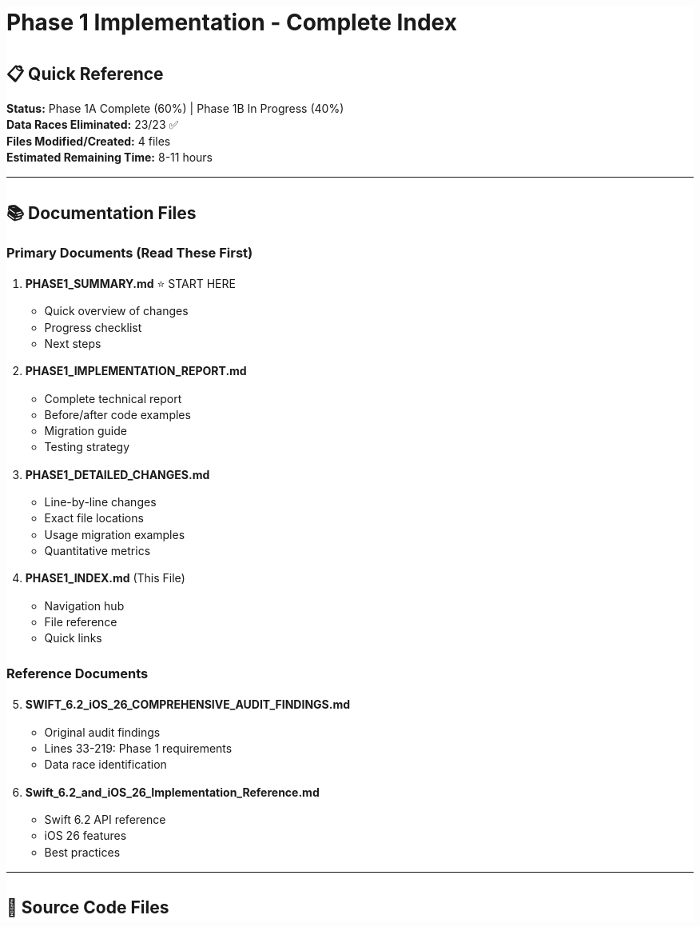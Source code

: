 # Phase 1 Implementation - Complete Index

## 📋 Quick Reference

**Status:** Phase 1A Complete (60%) | Phase 1B In Progress (40%)  
**Data Races Eliminated:** 23/23 ✅  
**Files Modified/Created:** 4 files  
**Estimated Remaining Time:** 8-11 hours

---

## 📚 Documentation Files

### Primary Documents (Read These First)

1. **PHASE1_SUMMARY.md** ⭐ START HERE
   - Quick overview of changes
   - Progress checklist
   - Next steps

2. **PHASE1_IMPLEMENTATION_REPORT.md**
   - Complete technical report
   - Before/after code examples
   - Migration guide
   - Testing strategy

3. **PHASE1_DETAILED_CHANGES.md**
   - Line-by-line changes
   - Exact file locations
   - Usage migration examples
   - Quantitative metrics

4. **PHASE1_INDEX.md** (This File)
   - Navigation hub
   - File reference
   - Quick links

### Reference Documents

5. **SWIFT_6.2_iOS_26_COMPREHENSIVE_AUDIT_FINDINGS.md**
   - Original audit findings
   - Lines 33-219: Phase 1 requirements
   - Data race identification

6. **Swift_6.2_and_iOS_26_Implementation_Reference.md**
   - Swift 6.2 API reference
   - iOS 26 features
   - Best practices

---

## 📂 Source Code Files
